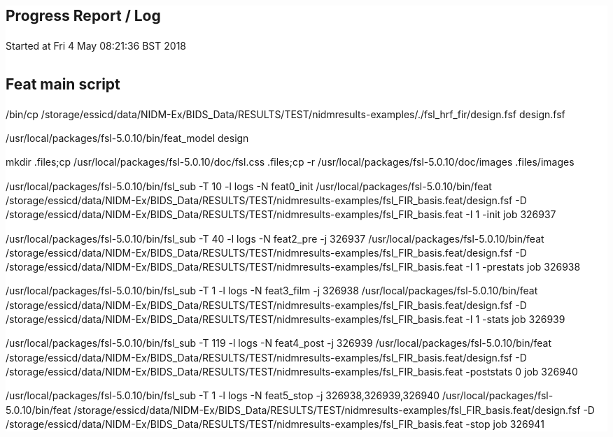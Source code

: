 




## Progress Report / Log


Started at Fri 4 May 08:21:36 BST 2018
## Feat main script  




/bin/cp /storage/essicd/data/NIDM-Ex/BIDS_Data/RESULTS/TEST/nidmresults-examples/./fsl_hrf_fir/design.fsf design.fsf

/usr/local/packages/fsl-5.0.10/bin/feat_model design

mkdir .files;cp /usr/local/packages/fsl-5.0.10/doc/fsl.css .files;cp -r /usr/local/packages/fsl-5.0.10/doc/images .files/images

/usr/local/packages/fsl-5.0.10/bin/fsl_sub -T 10 -l logs -N feat0_init   /usr/local/packages/fsl-5.0.10/bin/feat /storage/essicd/data/NIDM-Ex/BIDS_Data/RESULTS/TEST/nidmresults-examples/fsl_FIR_basis.feat/design.fsf -D /storage/essicd/data/NIDM-Ex/BIDS_Data/RESULTS/TEST/nidmresults-examples/fsl_FIR_basis.feat -I 1 -init
job
326937

/usr/local/packages/fsl-5.0.10/bin/fsl_sub -T 40 -l logs -N feat2_pre -j 326937  /usr/local/packages/fsl-5.0.10/bin/feat /storage/essicd/data/NIDM-Ex/BIDS_Data/RESULTS/TEST/nidmresults-examples/fsl_FIR_basis.feat/design.fsf -D /storage/essicd/data/NIDM-Ex/BIDS_Data/RESULTS/TEST/nidmresults-examples/fsl_FIR_basis.feat -I 1 -prestats
job
326938

/usr/local/packages/fsl-5.0.10/bin/fsl_sub -T 1 -l logs -N feat3_film -j 326938  /usr/local/packages/fsl-5.0.10/bin/feat /storage/essicd/data/NIDM-Ex/BIDS_Data/RESULTS/TEST/nidmresults-examples/fsl_FIR_basis.feat/design.fsf -D /storage/essicd/data/NIDM-Ex/BIDS_Data/RESULTS/TEST/nidmresults-examples/fsl_FIR_basis.feat -I 1 -stats
job
326939

/usr/local/packages/fsl-5.0.10/bin/fsl_sub -T 119 -l logs -N feat4_post -j 326939  /usr/local/packages/fsl-5.0.10/bin/feat /storage/essicd/data/NIDM-Ex/BIDS_Data/RESULTS/TEST/nidmresults-examples/fsl_FIR_basis.feat/design.fsf -D /storage/essicd/data/NIDM-Ex/BIDS_Data/RESULTS/TEST/nidmresults-examples/fsl_FIR_basis.feat -poststats 0 
job
326940

/usr/local/packages/fsl-5.0.10/bin/fsl_sub -T 1 -l logs -N feat5_stop -j 326938,326939,326940  /usr/local/packages/fsl-5.0.10/bin/feat /storage/essicd/data/NIDM-Ex/BIDS_Data/RESULTS/TEST/nidmresults-examples/fsl_FIR_basis.feat/design.fsf -D /storage/essicd/data/NIDM-Ex/BIDS_Data/RESULTS/TEST/nidmresults-examples/fsl_FIR_basis.feat -stop
job
326941
